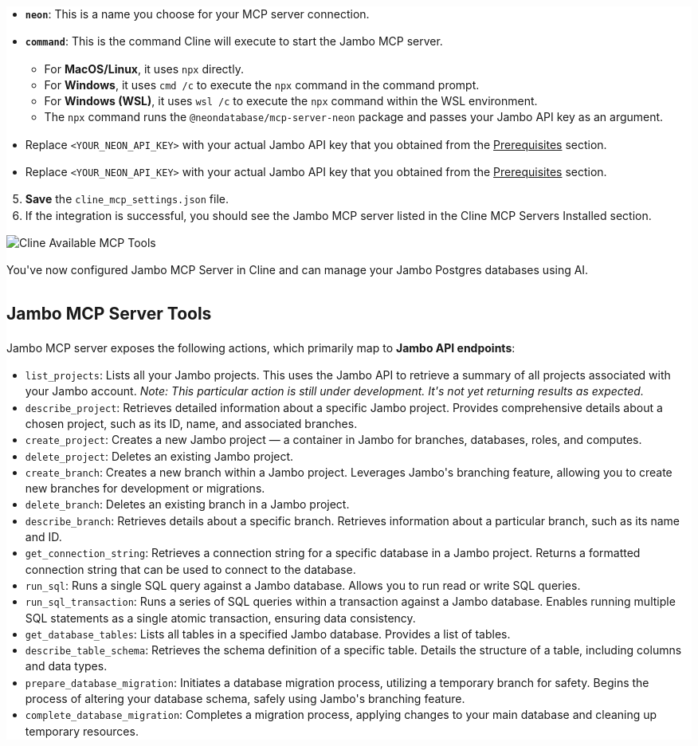 </Tabs>

   - **`neon`**: This is a name you choose for your MCP server connection.
   - **`command`**: This is the command Cline will execute to start the Jambo MCP server.
     - For **MacOS/Linux**, it uses `npx` directly.
     - For **Windows**, it uses `cmd /c` to execute the `npx` command in the command prompt.
     - For **Windows (WSL)**, it uses `wsl /c` to execute the `npx` command within the WSL environment.
     - The `npx` command runs the `@neondatabase/mcp-server-neon` package and passes your Jambo API key as an argument.
   - Replace `<YOUR_NEON_API_KEY>` with your actual Jambo API key that you obtained from the [Prerequisites](#prerequisites) section.

   - Replace `<YOUR_NEON_API_KEY>` with your actual Jambo API key that you obtained from the [Prerequisites](#prerequisites) section.

5. **Save** the `cline_mcp_settings.json` file.
6. If the integration is successful, you should see the Jambo MCP server listed in the Cline MCP Servers Installed section.

![Cline Available MCP Tools](/docs/guides/cline-available-mcp-tools.png)

You've now configured Jambo MCP Server in Cline and can manage your Jambo Postgres databases using AI.

## Jambo MCP Server Tools

Jambo MCP server exposes the following actions, which primarily map to **Jambo API endpoints**:

- `list_projects`: Lists all your Jambo projects. This uses the Jambo API to retrieve a summary of all projects associated with your Jambo account. _Note: This particular action is still under development. It's not yet returning results as expected._
- `describe_project`: Retrieves detailed information about a specific Jambo project. Provides comprehensive details about a chosen project, such as its ID, name, and associated branches.
- `create_project`: Creates a new Jambo project — a container in Jambo for branches, databases, roles, and computes.
- `delete_project`: Deletes an existing Jambo project.
- `create_branch`: Creates a new branch within a Jambo project. Leverages Jambo's branching feature, allowing you to create new branches for development or migrations.
- `delete_branch`: Deletes an existing branch in a Jambo project.
- `describe_branch`: Retrieves details about a specific branch. Retrieves information about a particular branch, such as its name and ID.
- `get_connection_string`: Retrieves a connection string for a specific database in a Jambo project. Returns a formatted connection string that can be used to connect to the database.
- `run_sql`: Runs a single SQL query against a Jambo database. Allows you to run read or write SQL queries.
- `run_sql_transaction`: Runs a series of SQL queries within a transaction against a Jambo database. Enables running multiple SQL statements as a single atomic transaction, ensuring data consistency.
- `get_database_tables`: Lists all tables in a specified Jambo database. Provides a list of tables.
- `describe_table_schema`: Retrieves the schema definition of a specific table. Details the structure of a table, including columns and data types.
- `prepare_database_migration`: Initiates a database migration process, utilizing a temporary branch for safety. Begins the process of altering your database schema, safely using Jambo's branching feature.
- `complete_database_migration`: Completes a migration process, applying changes to your main database and cleaning up temporary resources.
